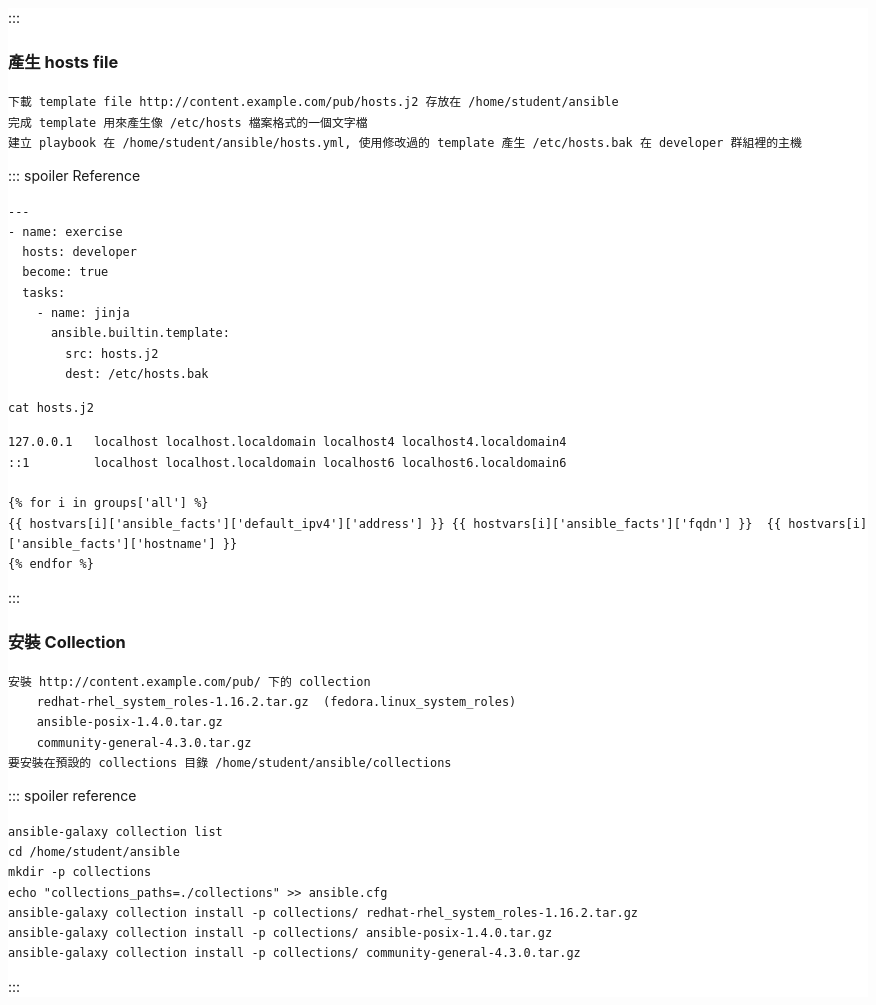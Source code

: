 :::

### 產生 hosts file
```
下載 template file http://content.example.com/pub/hosts.j2 存放在 /home/student/ansible
完成 template 用來產生像 /etc/hosts 檔案格式的一個文字檔
建立 playbook 在 /home/student/ansible/hosts.yml, 使用修改過的 template 產生 /etc/hosts.bak 在 developer 群組裡的主機
```
::: spoiler Reference

```yaml=
---
- name: exercise
  hosts: developer
  become: true
  tasks:
    - name: jinja
      ansible.builtin.template:
        src: hosts.j2
        dest: /etc/hosts.bak
```
`cat hosts.j2`
```jinja=
127.0.0.1   localhost localhost.localdomain localhost4 localhost4.localdomain4
::1         localhost localhost.localdomain localhost6 localhost6.localdomain6

{% for i in groups['all'] %}
{{ hostvars[i]['ansible_facts']['default_ipv4']['address'] }} {{ hostvars[i]['ansible_facts']['fqdn'] }}  {{ hostvars[i]['ansible_facts']['hostname'] }}
{% endfor %}
```
:::

### 安裝 Collection
```
安裝 http://content.example.com/pub/ 下的 collection 
	redhat-rhel_system_roles-1.16.2.tar.gz  (fedora.linux_system_roles)
	ansible-posix-1.4.0.tar.gz
	community-general-4.3.0.tar.gz
要安裝在預設的 collections 目錄 /home/student/ansible/collections
```
::: spoiler reference
```bash=
ansible-galaxy collection list
cd /home/student/ansible
mkdir -p collections
echo "collections_paths=./collections" >> ansible.cfg
ansible-galaxy collection install -p collections/ redhat-rhel_system_roles-1.16.2.tar.gz
ansible-galaxy collection install -p collections/ ansible-posix-1.4.0.tar.gz
ansible-galaxy collection install -p collections/ community-general-4.3.0.tar.gz
```
:::
